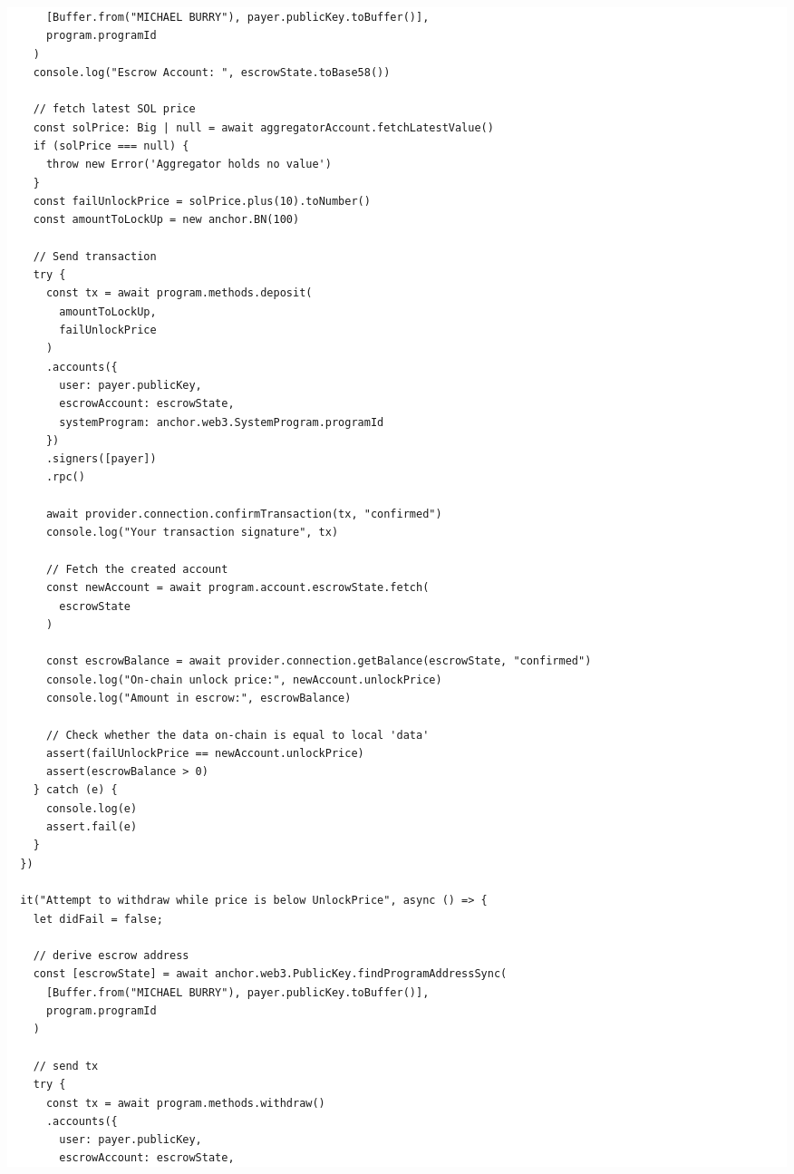 ```tsx
      [Buffer.from("MICHAEL BURRY"), payer.publicKey.toBuffer()],
      program.programId
    )
    console.log("Escrow Account: ", escrowState.toBase58())

    // fetch latest SOL price
    const solPrice: Big | null = await aggregatorAccount.fetchLatestValue()
    if (solPrice === null) {
      throw new Error('Aggregator holds no value')
    }
    const failUnlockPrice = solPrice.plus(10).toNumber()
    const amountToLockUp = new anchor.BN(100)

    // Send transaction
    try {
      const tx = await program.methods.deposit(
        amountToLockUp, 
        failUnlockPrice
      )
      .accounts({
        user: payer.publicKey,
        escrowAccount: escrowState,
        systemProgram: anchor.web3.SystemProgram.programId
      })
      .signers([payer])
      .rpc()

      await provider.connection.confirmTransaction(tx, "confirmed")
      console.log("Your transaction signature", tx)

      // Fetch the created account
      const newAccount = await program.account.escrowState.fetch(
        escrowState
      )

      const escrowBalance = await provider.connection.getBalance(escrowState, "confirmed")
      console.log("On-chain unlock price:", newAccount.unlockPrice)
      console.log("Amount in escrow:", escrowBalance)

      // Check whether the data on-chain is equal to local 'data'
      assert(failUnlockPrice == newAccount.unlockPrice)
      assert(escrowBalance > 0)
    } catch (e) {
      console.log(e)
      assert.fail(e)
    }
  })

  it("Attempt to withdraw while price is below UnlockPrice", async () => {
    let didFail = false;

    // derive escrow address
    const [escrowState] = await anchor.web3.PublicKey.findProgramAddressSync(
      [Buffer.from("MICHAEL BURRY"), payer.publicKey.toBuffer()],
      program.programId
    )
    
    // send tx
    try {
      const tx = await program.methods.withdraw()
      .accounts({
        user: payer.publicKey,
        escrowAccount: escrowState,
```